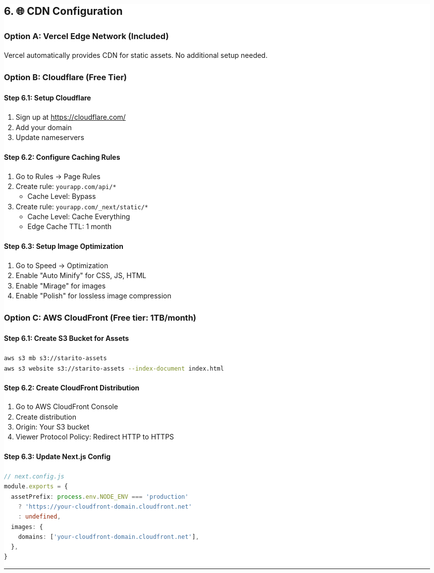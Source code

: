 
## 6. 🌐 CDN Configuration

### Option A: Vercel Edge Network (Included)
Vercel automatically provides CDN for static assets. No additional setup needed.

### Option B: Cloudflare (Free Tier)

#### Step 6.1: Setup Cloudflare
1. Sign up at https://cloudflare.com/
2. Add your domain
3. Update nameservers

#### Step 6.2: Configure Caching Rules
1. Go to Rules → Page Rules
2. Create rule: `yourapp.com/api/*`
   - Cache Level: Bypass
3. Create rule: `yourapp.com/_next/static/*`
   - Cache Level: Cache Everything
   - Edge Cache TTL: 1 month

#### Step 6.3: Setup Image Optimization
1. Go to Speed → Optimization
2. Enable "Auto Minify" for CSS, JS, HTML
3. Enable "Mirage" for images
4. Enable "Polish" for lossless image compression

### Option C: AWS CloudFront (Free tier: 1TB/month)

#### Step 6.1: Create S3 Bucket for Assets
```bash
aws s3 mb s3://starito-assets
aws s3 website s3://starito-assets --index-document index.html
```

#### Step 6.2: Create CloudFront Distribution
1. Go to AWS CloudFront Console
2. Create distribution
3. Origin: Your S3 bucket
4. Viewer Protocol Policy: Redirect HTTP to HTTPS

#### Step 6.3: Update Next.js Config
```typescript
// next.config.js
module.exports = {
  assetPrefix: process.env.NODE_ENV === 'production' 
    ? 'https://your-cloudfront-domain.cloudfront.net' 
    : undefined,
  images: {
    domains: ['your-cloudfront-domain.cloudfront.net'],
  },
}
```

---